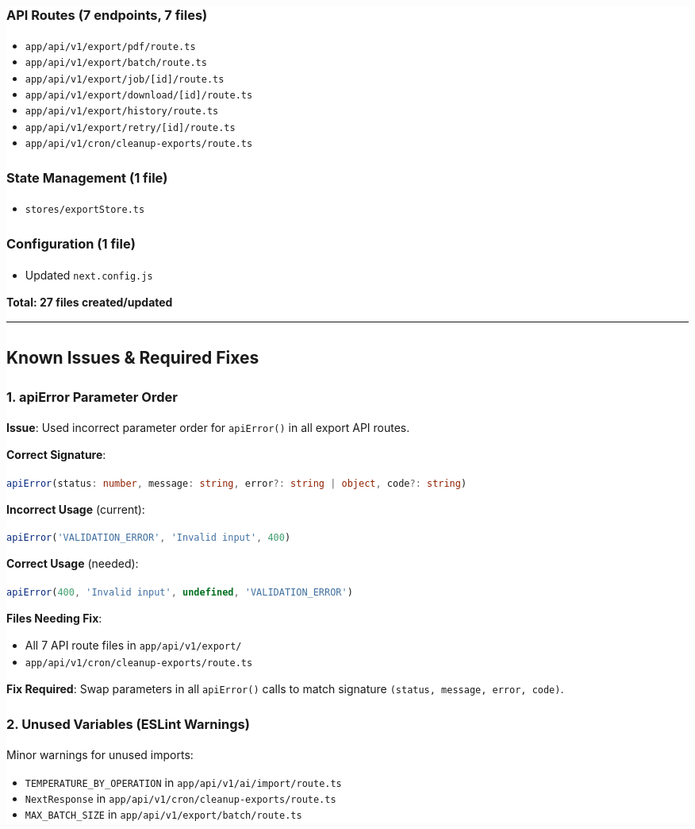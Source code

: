 ### API Routes (7 endpoints, 7 files)
- `app/api/v1/export/pdf/route.ts`
- `app/api/v1/export/batch/route.ts`
- `app/api/v1/export/job/[id]/route.ts`
- `app/api/v1/export/download/[id]/route.ts`
- `app/api/v1/export/history/route.ts`
- `app/api/v1/export/retry/[id]/route.ts`
- `app/api/v1/cron/cleanup-exports/route.ts`

### State Management (1 file)
- `stores/exportStore.ts`

### Configuration (1 file)
- Updated `next.config.js`

**Total: 27 files created/updated**

---

## Known Issues & Required Fixes

### 1. apiError Parameter Order

**Issue**: Used incorrect parameter order for `apiError()` in all export API routes.

**Correct Signature**:
```typescript
apiError(status: number, message: string, error?: string | object, code?: string)
```

**Incorrect Usage** (current):
```typescript
apiError('VALIDATION_ERROR', 'Invalid input', 400)
```

**Correct Usage** (needed):
```typescript
apiError(400, 'Invalid input', undefined, 'VALIDATION_ERROR')
```

**Files Needing Fix**:
- All 7 API route files in `app/api/v1/export/`
- `app/api/v1/cron/cleanup-exports/route.ts`

**Fix Required**: Swap parameters in all `apiError()` calls to match signature `(status, message, error, code)`.

### 2. Unused Variables (ESLint Warnings)

Minor warnings for unused imports:
- `TEMPERATURE_BY_OPERATION` in `app/api/v1/ai/import/route.ts`
- `NextResponse` in `app/api/v1/cron/cleanup-exports/route.ts`
- `MAX_BATCH_SIZE` in `app/api/v1/export/batch/route.ts`
